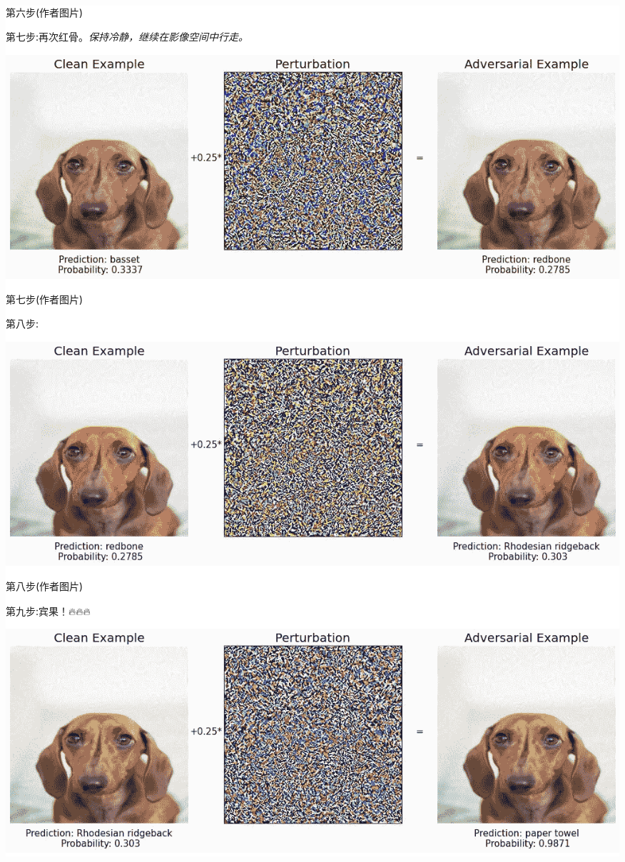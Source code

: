 第六步(作者图片)

第七步:再次红骨。*保持冷静，继续在影像空间中行走。*

![](img/344d5d60429a8389203cebf569372d3f.png)

第七步(作者图片)

第八步:

![](img/9f784ccfcf2340fed15d90628757895a.png)

第八步(作者图片)

第九步:宾果！🔥🔥🔥

![](img/2cba81a46d0ccb9c336cded271fbed3c.png)
